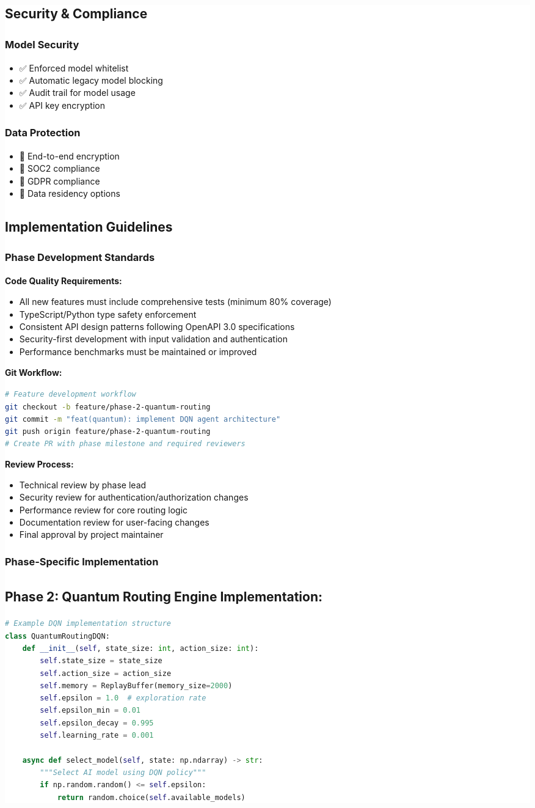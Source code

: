 ## Security & Compliance

### Model Security
- ✅ Enforced model whitelist
- ✅ Automatic legacy model blocking
- ✅ Audit trail for model usage
- ✅ API key encryption

### Data Protection
- 🚧 End-to-end encryption
- 📅 SOC2 compliance
- 📅 GDPR compliance
- 📅 Data residency options

## Implementation Guidelines

### Phase Development Standards

**Code Quality Requirements:**
- All new features must include comprehensive tests (minimum 80% coverage)
- TypeScript/Python type safety enforcement
- Consistent API design patterns following OpenAPI 3.0 specifications
- Security-first development with input validation and authentication
- Performance benchmarks must be maintained or improved

**Git Workflow:**

```bash
# Feature development workflow
git checkout -b feature/phase-2-quantum-routing
git commit -m "feat(quantum): implement DQN agent architecture"
git push origin feature/phase-2-quantum-routing
# Create PR with phase milestone and required reviewers
```

**Review Process:**
- Technical review by phase lead
- Security review for authentication/authorization changes
- Performance review for core routing logic
- Documentation review for user-facing changes
- Final approval by project maintainer

### Phase-Specific Implementation

## **Phase 2: Quantum Routing Engine Implementation:**

```python
# Example DQN implementation structure
class QuantumRoutingDQN:
    def __init__(self, state_size: int, action_size: int):
        self.state_size = state_size
        self.action_size = action_size
        self.memory = ReplayBuffer(memory_size=2000)
        self.epsilon = 1.0  # exploration rate
        self.epsilon_min = 0.01
        self.epsilon_decay = 0.995
        self.learning_rate = 0.001

    async def select_model(self, state: np.ndarray) -> str:
        """Select AI model using DQN policy"""
        if np.random.random() <= self.epsilon:
            return random.choice(self.available_models)

```